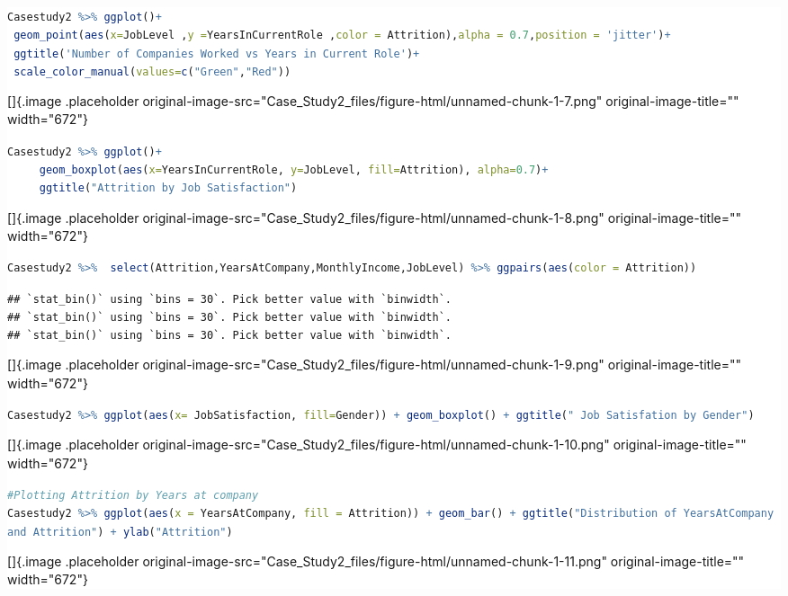 ``` r
Casestudy2 %>% ggplot()+
 geom_point(aes(x=JobLevel ,y =YearsInCurrentRole ,color = Attrition),alpha = 0.7,position = 'jitter')+
 ggtitle('Number of Companies Worked vs Years in Current Role')+
 scale_color_manual(values=c("Green","Red"))
```

[]{.image .placeholder
original-image-src="Case_Study2_files/figure-html/unnamed-chunk-1-7.png"
original-image-title="" width="672"}

``` r
Casestudy2 %>% ggplot()+
     geom_boxplot(aes(x=YearsInCurrentRole, y=JobLevel, fill=Attrition), alpha=0.7)+
     ggtitle("Attrition by Job Satisfaction")
```

[]{.image .placeholder
original-image-src="Case_Study2_files/figure-html/unnamed-chunk-1-8.png"
original-image-title="" width="672"}

``` r
Casestudy2 %>%  select(Attrition,YearsAtCompany,MonthlyIncome,JobLevel) %>% ggpairs(aes(color = Attrition))
```

    ## `stat_bin()` using `bins = 30`. Pick better value with `binwidth`.
    ## `stat_bin()` using `bins = 30`. Pick better value with `binwidth`.
    ## `stat_bin()` using `bins = 30`. Pick better value with `binwidth`.

[]{.image .placeholder
original-image-src="Case_Study2_files/figure-html/unnamed-chunk-1-9.png"
original-image-title="" width="672"}

``` r
Casestudy2 %>% ggplot(aes(x= JobSatisfaction, fill=Gender)) + geom_boxplot() + ggtitle(" Job Satisfation by Gender")
```

[]{.image .placeholder
original-image-src="Case_Study2_files/figure-html/unnamed-chunk-1-10.png"
original-image-title="" width="672"}

``` r
#Plotting Attrition by Years at company
Casestudy2 %>% ggplot(aes(x = YearsAtCompany, fill = Attrition)) + geom_bar() + ggtitle("Distribution of YearsAtCompany and Attrition") + ylab("Attrition")
```

[]{.image .placeholder
original-image-src="Case_Study2_files/figure-html/unnamed-chunk-1-11.png"
original-image-title="" width="672"}
